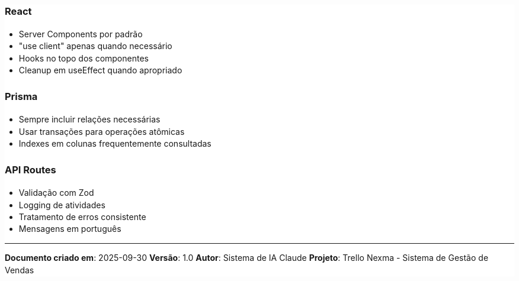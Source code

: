 ### React
- Server Components por padrão
- "use client" apenas quando necessário
- Hooks no topo dos componentes
- Cleanup em useEffect quando apropriado

### Prisma
- Sempre incluir relações necessárias
- Usar transações para operações atômicas
- Indexes em colunas frequentemente consultadas

### API Routes
- Validação com Zod
- Logging de atividades
- Tratamento de erros consistente
- Mensagens em português

---

**Documento criado em**: 2025-09-30
**Versão**: 1.0
**Autor**: Sistema de IA Claude
**Projeto**: Trello Nexma - Sistema de Gestão de Vendas
